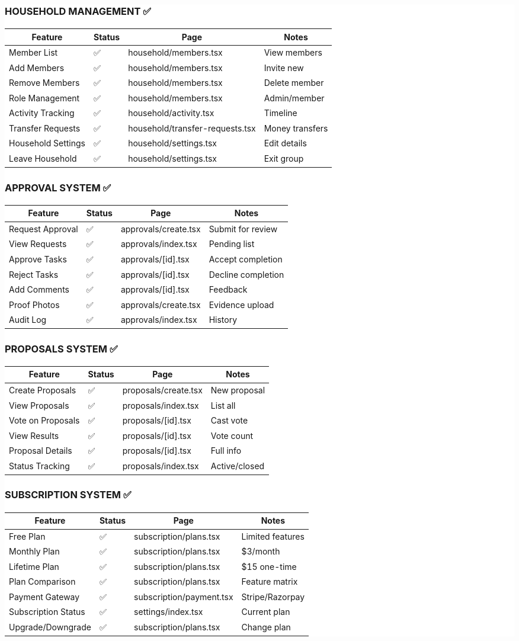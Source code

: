 ### HOUSEHOLD MANAGEMENT ✅
| Feature | Status | Page | Notes |
|---------|--------|------|-------|
| Member List | ✅ | household/members.tsx | View members |
| Add Members | ✅ | household/members.tsx | Invite new |
| Remove Members | ✅ | household/members.tsx | Delete member |
| Role Management | ✅ | household/members.tsx | Admin/member |
| Activity Tracking | ✅ | household/activity.tsx | Timeline |
| Transfer Requests | ✅ | household/transfer-requests.tsx | Money transfers |
| Household Settings | ✅ | household/settings.tsx | Edit details |
| Leave Household | ✅ | household/settings.tsx | Exit group |

### APPROVAL SYSTEM ✅
| Feature | Status | Page | Notes |
|---------|--------|------|-------|
| Request Approval | ✅ | approvals/create.tsx | Submit for review |
| View Requests | ✅ | approvals/index.tsx | Pending list |
| Approve Tasks | ✅ | approvals/[id].tsx | Accept completion |
| Reject Tasks | ✅ | approvals/[id].tsx | Decline completion |
| Add Comments | ✅ | approvals/[id].tsx | Feedback |
| Proof Photos | ✅ | approvals/create.tsx | Evidence upload |
| Audit Log | ✅ | approvals/index.tsx | History |

### PROPOSALS SYSTEM ✅
| Feature | Status | Page | Notes |
|---------|--------|------|-------|
| Create Proposals | ✅ | proposals/create.tsx | New proposal |
| View Proposals | ✅ | proposals/index.tsx | List all |
| Vote on Proposals | ✅ | proposals/[id].tsx | Cast vote |
| View Results | ✅ | proposals/[id].tsx | Vote count |
| Proposal Details | ✅ | proposals/[id].tsx | Full info |
| Status Tracking | ✅ | proposals/index.tsx | Active/closed |

### SUBSCRIPTION SYSTEM ✅
| Feature | Status | Page | Notes |
|---------|--------|------|-------|
| Free Plan | ✅ | subscription/plans.tsx | Limited features |
| Monthly Plan | ✅ | subscription/plans.tsx | $3/month |
| Lifetime Plan | ✅ | subscription/plans.tsx | $15 one-time |
| Plan Comparison | ✅ | subscription/plans.tsx | Feature matrix |
| Payment Gateway | ✅ | subscription/payment.tsx | Stripe/Razorpay |
| Subscription Status | ✅ | settings/index.tsx | Current plan |
| Upgrade/Downgrade | ✅ | subscription/plans.tsx | Change plan |